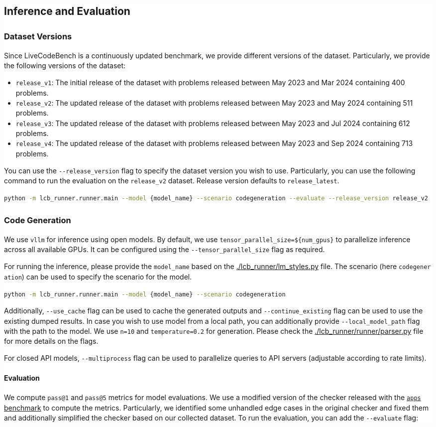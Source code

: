 ## Inference and Evaluation

### Dataset Versions
Since LiveCodeBench is a continuously updated benchmark, we provide different versions of the dataset. Particularly, we provide the following versions of the dataset:
- `release_v1`: The initial release of the dataset with problems released between May 2023 and Mar 2024 containing 400 problems.
- `release_v2`: The updated release of the dataset with problems released between May 2023 and May 2024 containing 511 problems.
- `release_v3`: The updated release of the dataset with problems released between May 2023 and Jul 2024 containing 612 problems.
- `release_v4`: The updated release of the dataset with problems released between May 2023 and Sep 2024 containing 713 problems.

You can use the `--release_version` flag to specify the dataset version you wish to use. Particularly, you can use the following command to run the evaluation on the `release_v2` dataset. Release version defaults to `release_latest`.

```bash
python -m lcb_runner.runner.main --model {model_name} --scenario codegeneration --evaluate --release_version release_v2
```

### Code Generation

We use `vllm` for inference using open models. By default, we use  `tensor_parallel_size=${num_gpus}` to parallelize inference across all available GPUs. It can be configured using the  `--tensor_parallel_size` flag as required. 

For running the inference, please provide the `model_name` based on the [./lcb_runner/lm_styles.py](./lcb_runner/lm_styles.py) file.
The scenario (here `codegeneration`) can be used to specify the scenario for the model.

```bash
python -m lcb_runner.runner.main --model {model_name} --scenario codegeneration
```

Additionally, `--use_cache` flag can be used to cache the generated outputs and `--continue_existing` flag can be used to use the existing dumped results. In case you wish to use model from a local path, you can additionally provide `--local_model_path` flag with the path to the model. We use `n=10` and `temperature=0.2` for generation. Please check the [./lcb_runner/runner/parser.py](./lcb_runner/runner/parser.py) file for more details on the flags.

For closed API models,  `--multiprocess` flag can be used to parallelize queries to API servers (adjustable according to rate limits).


#### Evaluation
We compute `pass@1` and `pass@5` metrics for model evaluations.
We use a modified version of the checker released with the [`apps` benchmark](https://github.com/hendrycks/apps/blob/main/eval/testing_util.py) to compute the metrics. Particularly, we identified some unhandled edge cases in the original checker and fixed them and additionally simplified the checker based on our collected dataset. To run the evaluation, you can add the `--evaluate` flag:
